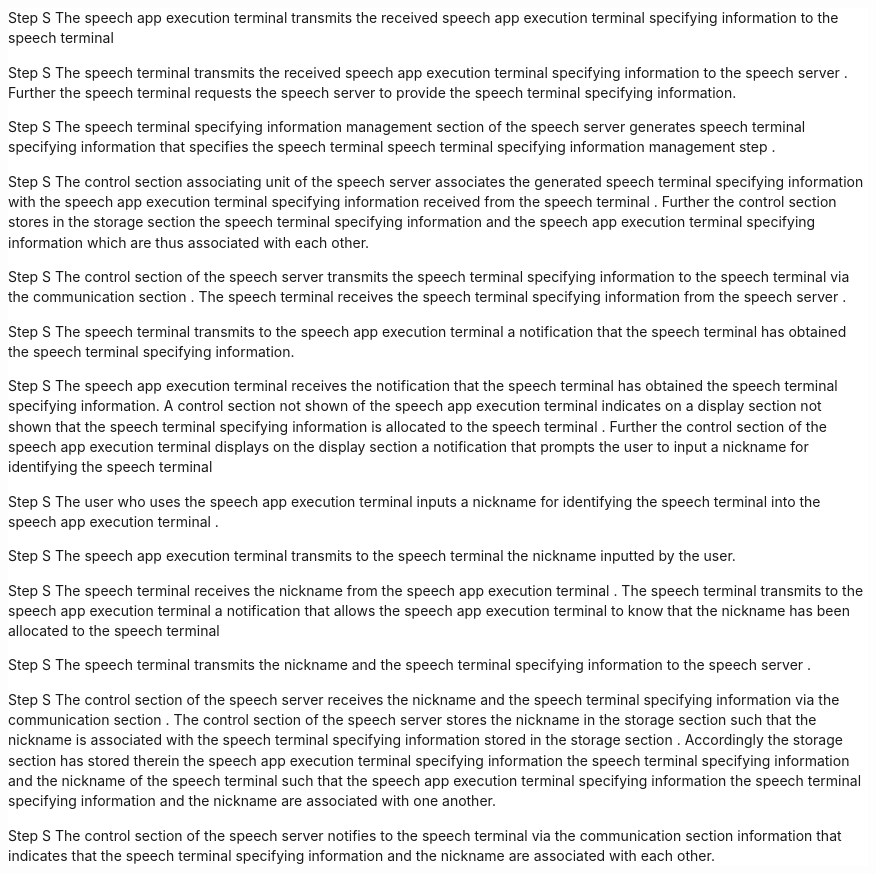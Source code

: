 Step S The speech app execution terminal transmits the received speech app execution terminal specifying information to the speech terminal

Step S The speech terminal transmits the received speech app execution terminal specifying information to the speech server . Further the speech terminal requests the speech server to provide the speech terminal specifying information.

Step S The speech terminal specifying information management section of the speech server generates speech terminal specifying information that specifies the speech terminal speech terminal specifying information management step .

Step S The control section associating unit of the speech server associates the generated speech terminal specifying information with the speech app execution terminal specifying information received from the speech terminal . Further the control section stores in the storage section the speech terminal specifying information and the speech app execution terminal specifying information which are thus associated with each other.

Step S The control section of the speech server transmits the speech terminal specifying information to the speech terminal via the communication section . The speech terminal receives the speech terminal specifying information from the speech server .

Step S The speech terminal transmits to the speech app execution terminal a notification that the speech terminal has obtained the speech terminal specifying information.

Step S The speech app execution terminal receives the notification that the speech terminal has obtained the speech terminal specifying information. A control section not shown of the speech app execution terminal indicates on a display section not shown that the speech terminal specifying information is allocated to the speech terminal . Further the control section of the speech app execution terminal displays on the display section a notification that prompts the user to input a nickname for identifying the speech terminal

Step S The user who uses the speech app execution terminal inputs a nickname for identifying the speech terminal into the speech app execution terminal .

Step S The speech app execution terminal transmits to the speech terminal the nickname inputted by the user.

Step S The speech terminal receives the nickname from the speech app execution terminal . The speech terminal transmits to the speech app execution terminal a notification that allows the speech app execution terminal to know that the nickname has been allocated to the speech terminal

Step S The speech terminal transmits the nickname and the speech terminal specifying information to the speech server .

Step S The control section of the speech server receives the nickname and the speech terminal specifying information via the communication section . The control section of the speech server stores the nickname in the storage section such that the nickname is associated with the speech terminal specifying information stored in the storage section . Accordingly the storage section has stored therein the speech app execution terminal specifying information the speech terminal specifying information and the nickname of the speech terminal such that the speech app execution terminal specifying information the speech terminal specifying information and the nickname are associated with one another.

Step S The control section of the speech server notifies to the speech terminal via the communication section information that indicates that the speech terminal specifying information and the nickname are associated with each other.

